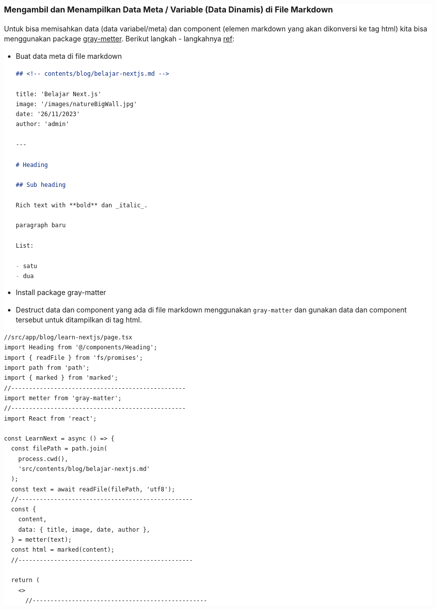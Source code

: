 ### Mengambil dan Menampilkan Data Meta / Variable (Data Dinamis) di File Markdown

Untuk bisa memisahkan data (data variabel/meta) dan component (elemen markdown yang akan dikonversi ke tag html) kita bisa menggunakan package [gray-metter](https://www.npmjs.com/package/gray-matter). Berikut langkah - langkahnya [ref](https://dashboard.codepolitan.com/learn/courses/belajar-nextjs-dengan-headless-cms/lessons/10293):

- Buat data meta di file markdown

  ```md
  ## <!-- contents/blog/belajar-nextjs.md -->

  title: 'Belajar Next.js'
  image: '/images/natureBigWall.jpg'
  date: '26/11/2023'
  author: 'admin'

  ---

  # Heading

  ## Sub heading

  Rich text with **bold** dan _italic_.

  paragraph baru

  List:

  - satu
  - dua
  ```

- Install package gray-matter
- Destruct data dan component yang ada di file markdown menggunakan `gray-matter` dan gunakan data dan component tersebut untuk ditampilkan di tag html.

```tsx
//src/app/blog/learn-nextjs/page.tsx
import Heading from '@/components/Heading';
import { readFile } from 'fs/promises';
import path from 'path';
import { marked } from 'marked';
//-------------------------------------------------
import metter from 'gray-matter';
//-------------------------------------------------
import React from 'react';

const LearnNext = async () => {
  const filePath = path.join(
    process.cwd(),
    'src/contents/blog/belajar-nextjs.md'
  );
  const text = await readFile(filePath, 'utf8');
  //-------------------------------------------------
  const {
    content,
    data: { title, image, date, author },
  } = metter(text);
  const html = marked(content);
  //-------------------------------------------------

  return (
    <>
      //-------------------------------------------------
```